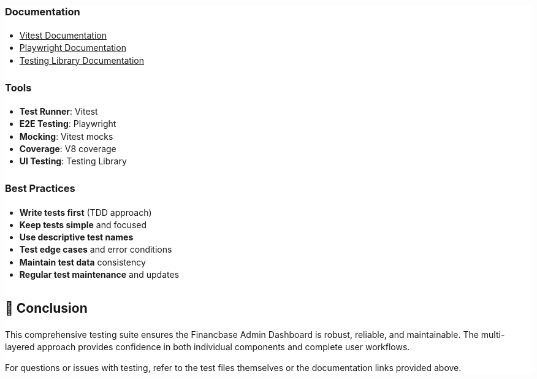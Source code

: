 ### Documentation

- [Vitest Documentation](https://vitest.dev/)
- [Playwright Documentation](https://playwright.dev/)
- [Testing Library Documentation](https://testing-library.com/)

### Tools

- **Test Runner**: Vitest
- **E2E Testing**: Playwright
- **Mocking**: Vitest mocks
- **Coverage**: V8 coverage
- **UI Testing**: Testing Library

### Best Practices

- **Write tests first** (TDD approach)
- **Keep tests simple** and focused
- **Use descriptive test names**
- **Test edge cases** and error conditions
- **Maintain test data** consistency
- **Regular test maintenance** and updates

## 🎉 Conclusion

This comprehensive testing suite ensures the Financbase Admin Dashboard is robust, reliable, and maintainable. The multi-layered approach provides confidence in both individual components and complete user workflows.

For questions or issues with testing, refer to the test files themselves or the documentation links provided above.
